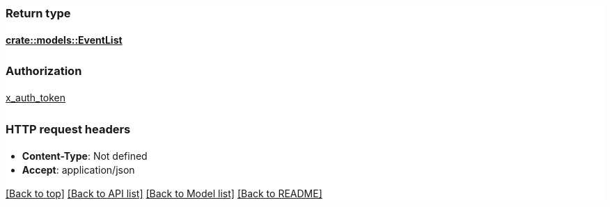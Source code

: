 ### Return type

[**crate::models::EventList**](EventList.md)

### Authorization

[x_auth_token](../README.md#x_auth_token)

### HTTP request headers

- **Content-Type**: Not defined
- **Accept**: application/json

[[Back to top]](#) [[Back to API list]](../README.md#documentation-for-api-endpoints) [[Back to Model list]](../README.md#documentation-for-models) [[Back to README]](../README.md)

